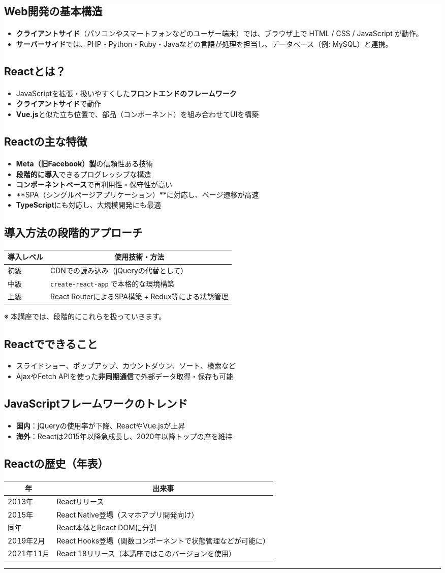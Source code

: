 ## Web開発の基本構造

- **クライアントサイド**（パソコンやスマートフォンなどのユーザー端末）では、ブラウザ上で HTML / CSS / JavaScript が動作。
- **サーバーサイド**では、PHP・Python・Ruby・Javaなどの言語が処理を担当し、データベース（例: MySQL）と連携。

## Reactとは？

- JavaScriptを拡張・扱いやすくした**フロントエンドのフレームワーク**
- **クライアントサイド**で動作
- **Vue.js**と似た立ち位置で、部品（コンポーネント）を組み合わせてUIを構築

## Reactの主な特徴

- **Meta（旧Facebook）製**の信頼性ある技術
- **段階的に導入**できるプログレッシブな構造
- **コンポーネントベース**で再利用性・保守性が高い
- **SPA（シングルページアプリケーション）**に対応し、ページ遷移が高速
- **TypeScript**にも対応し、大規模開発にも最適

## 導入方法の段階的アプローチ

| 導入レベル | 使用技術・方法 |
|------------|----------------|
| 初級       | CDNでの読み込み（jQueryの代替として） |
| 中級       | `create-react-app` で本格的な環境構築 |
| 上級       | React RouterによるSPA構築 + Redux等による状態管理 |

※ 本講座では、段階的にこれらを扱っていきます。

## Reactでできること

- スライドショー、ポップアップ、カウントダウン、ソート、検索など
- AjaxやFetch APIを使った**非同期通信**で外部データ取得・保存も可能

## JavaScriptフレームワークのトレンド

- **国内**：jQueryの使用率が下降、ReactやVue.jsが上昇
- **海外**：Reactは2015年以降急成長し、2020年以降トップの座を維持

## Reactの歴史（年表）

| 年      | 出来事                                   |
|---------|------------------------------------------|
| 2013年  | Reactリリース                            |
| 2015年  | React Native登場（スマホアプリ開発向け） |
| 同年    | React本体とReact DOMに分割              |
| 2019年2月 | React Hooks登場（関数コンポーネントで状態管理などが可能に） |
| 2021年11月 | React 18リリース（本講座ではこのバージョンを使用） |

---